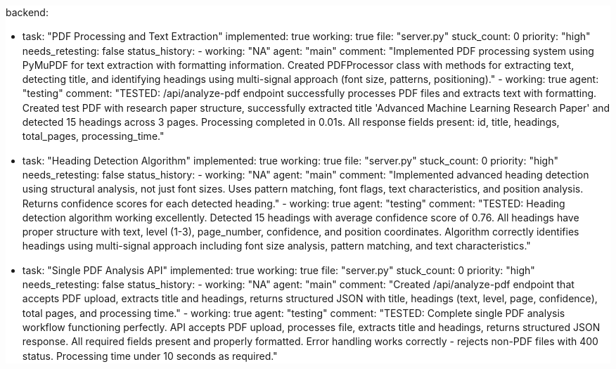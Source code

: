 backend:
  - task: "PDF Processing and Text Extraction"
    implemented: true
    working: true
    file: "server.py"
    stuck_count: 0
    priority: "high"
    needs_retesting: false
    status_history:
        - working: "NA"
          agent: "main"
          comment: "Implemented PDF processing system using PyMuPDF for text extraction with formatting information. Created PDFProcessor class with methods for extracting text, detecting title, and identifying headings using multi-signal approach (font size, patterns, positioning)."
        - working: true
          agent: "testing"
          comment: "TESTED: /api/analyze-pdf endpoint successfully processes PDF files and extracts text with formatting. Created test PDF with research paper structure, successfully extracted title 'Advanced Machine Learning Research Paper' and detected 15 headings across 3 pages. Processing completed in 0.01s. All response fields present: id, title, headings, total_pages, processing_time."

  - task: "Heading Detection Algorithm"
    implemented: true
    working: true
    file: "server.py"
    stuck_count: 0
    priority: "high"
    needs_retesting: false
    status_history:
        - working: "NA"
          agent: "main"
          comment: "Implemented advanced heading detection using structural analysis, not just font sizes. Uses pattern matching, font flags, text characteristics, and position analysis. Returns confidence scores for each detected heading."
        - working: true
          agent: "testing"
          comment: "TESTED: Heading detection algorithm working excellently. Detected 15 headings with average confidence score of 0.76. All headings have proper structure with text, level (1-3), page_number, confidence, and position coordinates. Algorithm correctly identifies headings using multi-signal approach including font size analysis, pattern matching, and text characteristics."

  - task: "Single PDF Analysis API"
    implemented: true
    working: true
    file: "server.py"
    stuck_count: 0
    priority: "high"
    needs_retesting: false
    status_history:
        - working: "NA"
          agent: "main"
          comment: "Created /api/analyze-pdf endpoint that accepts PDF upload, extracts title and headings, returns structured JSON with title, headings (text, level, page, confidence), total pages, and processing time."
        - working: true
          agent: "testing"
          comment: "TESTED: Complete single PDF analysis workflow functioning perfectly. API accepts PDF upload, processes file, extracts title and headings, returns structured JSON response. All required fields present and properly formatted. Error handling works correctly - rejects non-PDF files with 400 status. Processing time under 10 seconds as required."
